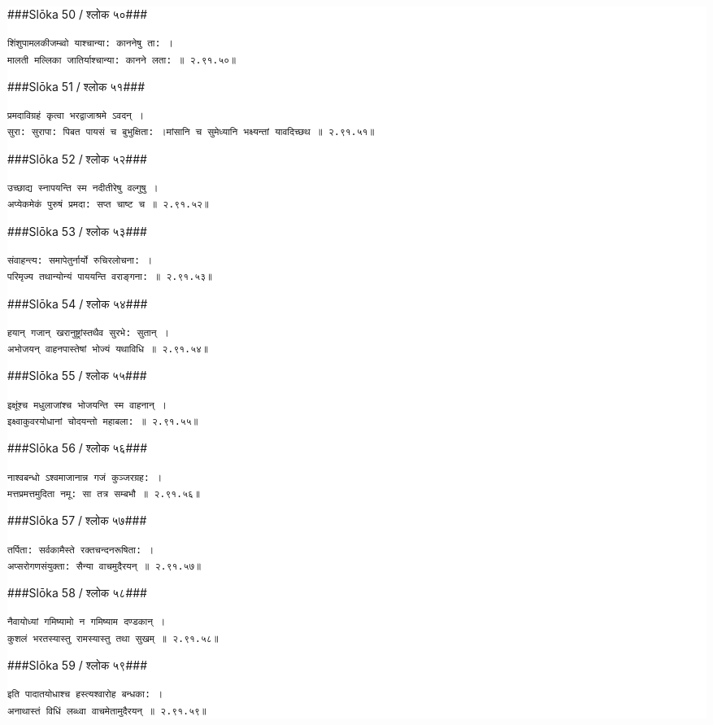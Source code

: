 
###Slōka 50 / श्लोक ५०###


    शिंशुपामलकीजम्ब्वो याश्चान्या: काननेषु ता: ।
    मालती मल्लिका जातिर्याश्चान्या: कानने लता: ॥ २.९१.५०॥


###Slōka 51 / श्लोक ५१###


    प्रमदाविग्रहं कृत्वा भरद्वाजाश्रमे ऽवदन् ।
    सुरा: सुरापा: पिबत पायसं च बुभुक्षिता: ।मांसानि च सुमेध्यानि भक्ष्यन्तां यावदिच्छथ ॥ २.९१.५१॥


###Slōka 52 / श्लोक ५२###


    उच्छाद्य स्नापयन्ति स्म नदीतीरेषु वल्गुषु ।
    अप्येकमेकं पुरुषं प्रमदा: सप्त चाष्ट च ॥ २.९१.५२॥


###Slōka 53 / श्लोक ५३###


    संवाहन्त्य: समापेतुर्नार्यो रुचिरलोचना: ।
    परिमृज्य तथान्योन्यं पाययन्ति वराङ्गना: ॥ २.९१.५३॥


###Slōka 54 / श्लोक ५४###


    हयान् गजान् खरानुष्ट्रांस्तथैव सुरभे: सुतान् ।
    अभोजयन् वाहनपास्तेषां भोज्यं यथाविधि ॥ २.९१.५४॥


###Slōka 55 / श्लोक ५५###


    इक्षूंश्च मधुलाजांश्च भोजयन्ति स्म वाहनान् ।
    इक्ष्वाकुवरयोधानां चोदयन्तो महाबला: ॥ २.९१.५५॥


###Slōka 56 / श्लोक ५६###


    नाश्वबन्धो ऽश्वमाजानान्न गजं कुञ्जरग्रह: ।
    मत्तप्रमत्तमुदिता नमू: सा तत्र सम्बभौ ॥ २.९१.५६॥


###Slōka 57 / श्लोक ५७###


    तर्पिता: सर्वकामैस्ते रक्तचन्दनरूषिता: ।
    अप्सरोगणसंयुक्ता: सैन्या वाचमुदैरयन् ॥ २.९१.५७॥


###Slōka 58 / श्लोक ५८###


    नैवायोध्यां गमिष्यामो न गमिष्याम दण्डकान् ।
    कुशलं भरतस्यास्तु रामस्यास्तु तथा सुखम् ॥ २.९१.५८॥


###Slōka 59 / श्लोक ५९###


    इति पादातयोधाश्च हस्त्यश्वारोह बन्धका: ।
    अनाथास्तं विधिं लब्ध्वा वाचमेतामुदैरयन् ॥ २.९१.५९॥
